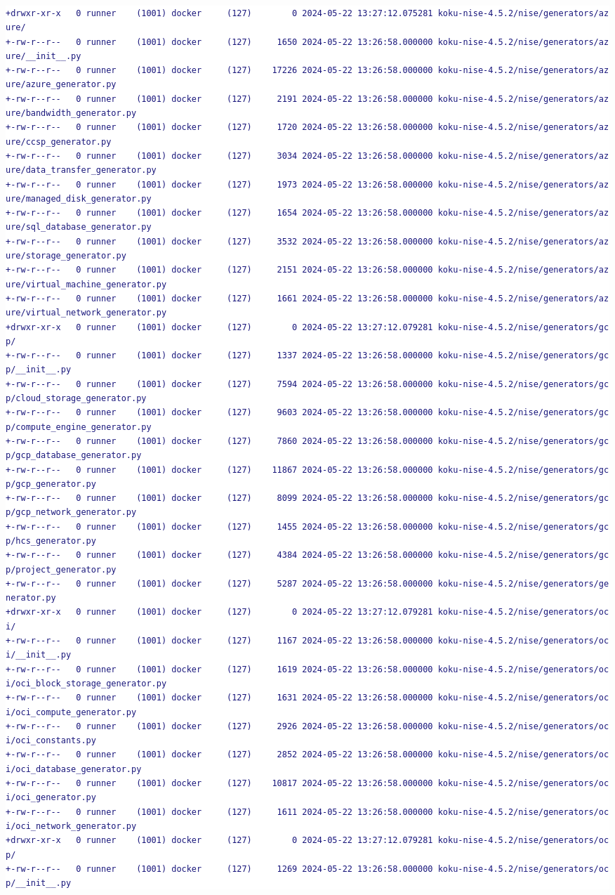 ```diff
+drwxr-xr-x   0 runner    (1001) docker     (127)        0 2024-05-22 13:27:12.075281 koku-nise-4.5.2/nise/generators/azure/
+-rw-r--r--   0 runner    (1001) docker     (127)     1650 2024-05-22 13:26:58.000000 koku-nise-4.5.2/nise/generators/azure/__init__.py
+-rw-r--r--   0 runner    (1001) docker     (127)    17226 2024-05-22 13:26:58.000000 koku-nise-4.5.2/nise/generators/azure/azure_generator.py
+-rw-r--r--   0 runner    (1001) docker     (127)     2191 2024-05-22 13:26:58.000000 koku-nise-4.5.2/nise/generators/azure/bandwidth_generator.py
+-rw-r--r--   0 runner    (1001) docker     (127)     1720 2024-05-22 13:26:58.000000 koku-nise-4.5.2/nise/generators/azure/ccsp_generator.py
+-rw-r--r--   0 runner    (1001) docker     (127)     3034 2024-05-22 13:26:58.000000 koku-nise-4.5.2/nise/generators/azure/data_transfer_generator.py
+-rw-r--r--   0 runner    (1001) docker     (127)     1973 2024-05-22 13:26:58.000000 koku-nise-4.5.2/nise/generators/azure/managed_disk_generator.py
+-rw-r--r--   0 runner    (1001) docker     (127)     1654 2024-05-22 13:26:58.000000 koku-nise-4.5.2/nise/generators/azure/sql_database_generator.py
+-rw-r--r--   0 runner    (1001) docker     (127)     3532 2024-05-22 13:26:58.000000 koku-nise-4.5.2/nise/generators/azure/storage_generator.py
+-rw-r--r--   0 runner    (1001) docker     (127)     2151 2024-05-22 13:26:58.000000 koku-nise-4.5.2/nise/generators/azure/virtual_machine_generator.py
+-rw-r--r--   0 runner    (1001) docker     (127)     1661 2024-05-22 13:26:58.000000 koku-nise-4.5.2/nise/generators/azure/virtual_network_generator.py
+drwxr-xr-x   0 runner    (1001) docker     (127)        0 2024-05-22 13:27:12.079281 koku-nise-4.5.2/nise/generators/gcp/
+-rw-r--r--   0 runner    (1001) docker     (127)     1337 2024-05-22 13:26:58.000000 koku-nise-4.5.2/nise/generators/gcp/__init__.py
+-rw-r--r--   0 runner    (1001) docker     (127)     7594 2024-05-22 13:26:58.000000 koku-nise-4.5.2/nise/generators/gcp/cloud_storage_generator.py
+-rw-r--r--   0 runner    (1001) docker     (127)     9603 2024-05-22 13:26:58.000000 koku-nise-4.5.2/nise/generators/gcp/compute_engine_generator.py
+-rw-r--r--   0 runner    (1001) docker     (127)     7860 2024-05-22 13:26:58.000000 koku-nise-4.5.2/nise/generators/gcp/gcp_database_generator.py
+-rw-r--r--   0 runner    (1001) docker     (127)    11867 2024-05-22 13:26:58.000000 koku-nise-4.5.2/nise/generators/gcp/gcp_generator.py
+-rw-r--r--   0 runner    (1001) docker     (127)     8099 2024-05-22 13:26:58.000000 koku-nise-4.5.2/nise/generators/gcp/gcp_network_generator.py
+-rw-r--r--   0 runner    (1001) docker     (127)     1455 2024-05-22 13:26:58.000000 koku-nise-4.5.2/nise/generators/gcp/hcs_generator.py
+-rw-r--r--   0 runner    (1001) docker     (127)     4384 2024-05-22 13:26:58.000000 koku-nise-4.5.2/nise/generators/gcp/project_generator.py
+-rw-r--r--   0 runner    (1001) docker     (127)     5287 2024-05-22 13:26:58.000000 koku-nise-4.5.2/nise/generators/generator.py
+drwxr-xr-x   0 runner    (1001) docker     (127)        0 2024-05-22 13:27:12.079281 koku-nise-4.5.2/nise/generators/oci/
+-rw-r--r--   0 runner    (1001) docker     (127)     1167 2024-05-22 13:26:58.000000 koku-nise-4.5.2/nise/generators/oci/__init__.py
+-rw-r--r--   0 runner    (1001) docker     (127)     1619 2024-05-22 13:26:58.000000 koku-nise-4.5.2/nise/generators/oci/oci_block_storage_generator.py
+-rw-r--r--   0 runner    (1001) docker     (127)     1631 2024-05-22 13:26:58.000000 koku-nise-4.5.2/nise/generators/oci/oci_compute_generator.py
+-rw-r--r--   0 runner    (1001) docker     (127)     2926 2024-05-22 13:26:58.000000 koku-nise-4.5.2/nise/generators/oci/oci_constants.py
+-rw-r--r--   0 runner    (1001) docker     (127)     2852 2024-05-22 13:26:58.000000 koku-nise-4.5.2/nise/generators/oci/oci_database_generator.py
+-rw-r--r--   0 runner    (1001) docker     (127)    10817 2024-05-22 13:26:58.000000 koku-nise-4.5.2/nise/generators/oci/oci_generator.py
+-rw-r--r--   0 runner    (1001) docker     (127)     1611 2024-05-22 13:26:58.000000 koku-nise-4.5.2/nise/generators/oci/oci_network_generator.py
+drwxr-xr-x   0 runner    (1001) docker     (127)        0 2024-05-22 13:27:12.079281 koku-nise-4.5.2/nise/generators/ocp/
+-rw-r--r--   0 runner    (1001) docker     (127)     1269 2024-05-22 13:26:58.000000 koku-nise-4.5.2/nise/generators/ocp/__init__.py
```